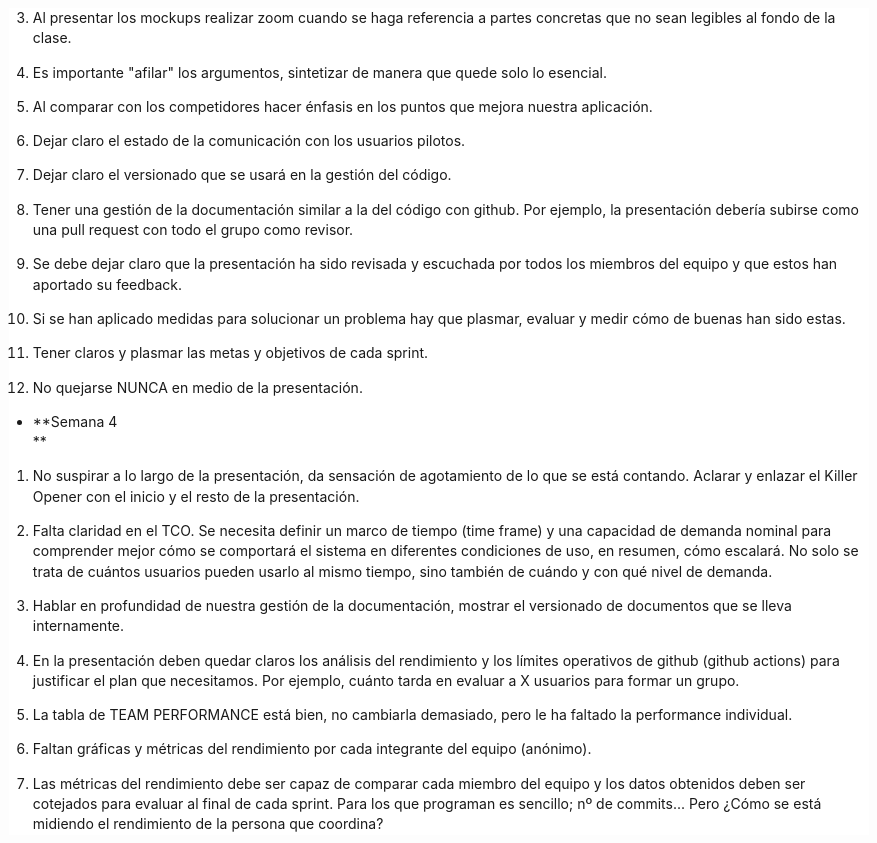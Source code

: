 3.  Al presentar los mockups realizar zoom cuando se haga referencia a
    partes concretas que no sean legibles al fondo de la clase.

4.  Es importante "afilar" los argumentos, sintetizar de manera que
    quede solo lo esencial.

5.  Al comparar con los competidores hacer énfasis en los puntos que
    mejora nuestra aplicación.

6.  Dejar claro el estado de la comunicación con los usuarios pilotos.

7.  Dejar claro el versionado que se usará en la gestión del código.

8.  Tener una gestión de la documentación similar a la del código con
    github. Por ejemplo, la presentación debería subirse como una pull
    request con todo el grupo como revisor.

9.  Se debe dejar claro que la presentación ha sido revisada y escuchada
    por todos los miembros del equipo y que estos han aportado su
    feedback.

10. Si se han aplicado medidas para solucionar un problema hay que
    plasmar, evaluar y medir cómo de buenas han sido estas.

11. Tener claros y plasmar las metas y objetivos de cada sprint.

12. No quejarse NUNCA en medio de la presentación.

-   **Semana 4\
    **

1.  No suspirar a lo largo de la presentación, da sensación de
    agotamiento de lo que se está contando. Aclarar y enlazar el Killer
    Opener con el inicio y el resto de la presentación.

2.  Falta claridad en el TCO. Se necesita definir un marco de tiempo
    (time frame) y una capacidad de demanda nominal para comprender
    mejor cómo se comportará el sistema en diferentes condiciones de
    uso, en resumen, cómo escalará. No solo se trata de cuántos usuarios
    pueden usarlo al mismo tiempo, sino también de cuándo y con qué
    nivel de demanda.

3.  Hablar en profundidad de nuestra gestión de la documentación,
    mostrar el versionado de documentos que se lleva internamente.

4.  En la presentación deben quedar claros los análisis del rendimiento
    y los límites operativos de github (github actions) para justificar
    el plan que necesitamos. Por ejemplo, cuánto tarda en evaluar a X
    usuarios para formar un grupo.

5.  La tabla de TEAM PERFORMANCE está bien, no cambiarla demasiado, pero
    le ha faltado la performance individual.

6.  Faltan gráficas y métricas del rendimiento por cada integrante del
    equipo (anónimo).

7.  Las métricas del rendimiento debe ser capaz de comparar cada miembro
    del equipo y los datos obtenidos deben ser cotejados para evaluar al
    final de cada sprint. Para los que programan es sencillo; nº de
    commits... Pero ¿Cómo se está midiendo el rendimiento de la persona
    que coordina?
